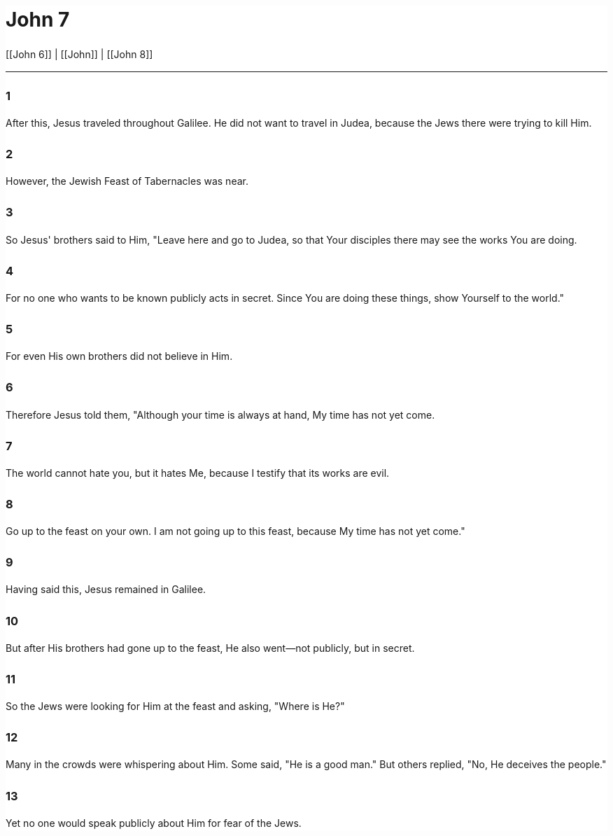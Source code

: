 # John 7

[[John 6]] | [[John]] | [[John 8]]

---

### 1
After this, Jesus traveled throughout Galilee. He did not want to travel in Judea, because the Jews there were trying to kill Him.

### 2
However, the Jewish Feast of Tabernacles was near.

### 3
So Jesus' brothers said to Him, "Leave here and go to Judea, so that Your disciples there may see the works You are doing.

### 4
For no one who wants to be known publicly acts in secret. Since You are doing these things, show Yourself to the world."

### 5
For even His own brothers did not believe in Him.

### 6
Therefore Jesus told them, "Although your time is always at hand, My time has not yet come.

### 7
The world cannot hate you, but it hates Me, because I testify that its works are evil.

### 8
Go up to the feast on your own. I am not going up to this feast, because My time has not yet come."

### 9
Having said this, Jesus remained in Galilee.

### 10
But after His brothers had gone up to the feast, He also went—not publicly, but in secret.

### 11
So the Jews were looking for Him at the feast and asking, "Where is He?"

### 12
Many in the crowds were whispering about Him. Some said, "He is a good man." But others replied, "No, He deceives the people."

### 13
Yet no one would speak publicly about Him for fear of the Jews.

